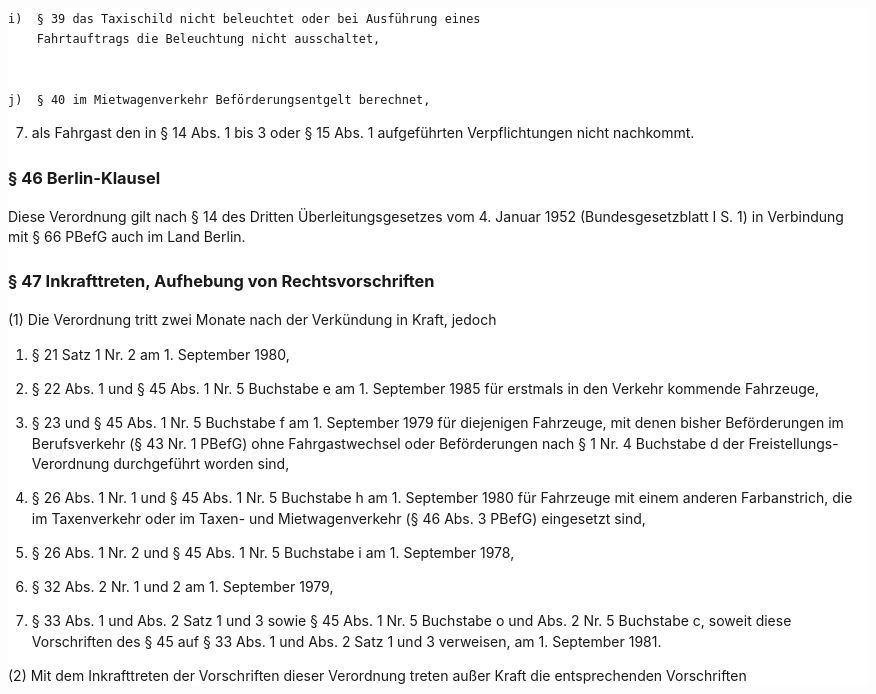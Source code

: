 
    i)  § 39 das Taxischild nicht beleuchtet oder bei Ausführung eines
        Fahrtauftrags die Beleuchtung nicht ausschaltet,


    j)  § 40 im Mietwagenverkehr Beförderungsentgelt berechnet,





7.  als Fahrgast den in § 14 Abs. 1 bis 3 oder § 15 Abs. 1 aufgeführten
    Verpflichtungen nicht nachkommt.





### § 46 Berlin-Klausel

Diese Verordnung gilt nach § 14 des Dritten Überleitungsgesetzes vom
4\. Januar 1952 (Bundesgesetzblatt I S. 1) in Verbindung mit § 66 PBefG
auch im Land Berlin.


### § 47 Inkrafttreten, Aufhebung von Rechtsvorschriften

(1) Die Verordnung tritt zwei Monate nach der Verkündung in Kraft,
jedoch

1.  § 21 Satz 1 Nr. 2 am 1. September 1980,


2.  § 22 Abs. 1 und § 45 Abs. 1 Nr. 5 Buchstabe e am 1. September 1985 für
    erstmals in den Verkehr kommende Fahrzeuge,


3.  § 23 und § 45 Abs. 1 Nr. 5 Buchstabe f am 1. September 1979 für
    diejenigen Fahrzeuge, mit denen bisher Beförderungen im Berufsverkehr
    (§ 43 Nr. 1 PBefG) ohne Fahrgastwechsel oder Beförderungen nach § 1
    Nr. 4 Buchstabe d der Freistellungs-Verordnung durchgeführt worden
    sind,


4.  § 26 Abs. 1 Nr. 1 und § 45 Abs. 1 Nr. 5 Buchstabe h am 1. September
    1980 für Fahrzeuge mit einem anderen Farbanstrich, die im Taxenverkehr
    oder im Taxen- und Mietwagenverkehr (§ 46 Abs. 3 PBefG) eingesetzt
    sind,


5.  § 26 Abs. 1 Nr. 2 und § 45 Abs. 1 Nr. 5 Buchstabe i am 1. September
    1978,


6.  § 32 Abs. 2 Nr. 1 und 2 am 1. September 1979,


7.  § 33 Abs. 1 und Abs. 2 Satz 1 und 3 sowie § 45 Abs. 1 Nr. 5 Buchstabe
    o und Abs. 2 Nr. 5 Buchstabe c, soweit diese Vorschriften des § 45 auf
    § 33 Abs. 1 und Abs. 2 Satz 1 und 3 verweisen, am 1. September 1981.




(2) Mit dem Inkrafttreten der Vorschriften dieser Verordnung treten
außer Kraft die entsprechenden Vorschriften
